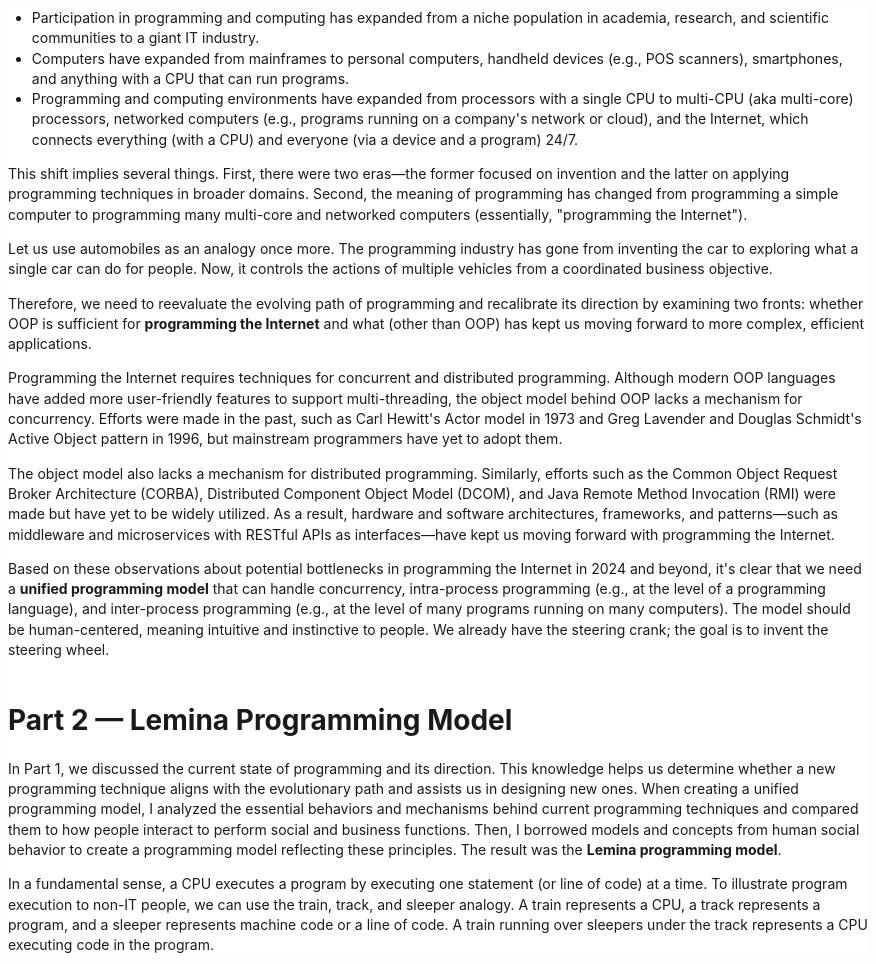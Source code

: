 * Participation in programming and computing has expanded from a niche population in academia, research, and scientific communities to a giant IT industry.    
* Computers have expanded from mainframes to personal computers, handheld devices (e.g., POS scanners), smartphones, and anything with a CPU that can run programs.    
* Programming and computing environments have expanded from processors with a single CPU to multi-CPU (aka multi-core) processors, networked computers (e.g., programs running on a company's network or cloud), and the Internet, which connects everything (with a CPU) and everyone (via a device and a program) 24/7.

This shift implies several things. First, there were two eras—the former focused on invention and the latter on applying programming techniques in broader domains. Second, the meaning of programming has changed from programming a simple computer to programming many multi-core and networked computers (essentially, "programming the Internet").

Let us use automobiles as an analogy once more. The programming industry has gone from inventing the car to exploring what a single car can do for people. Now, it controls the actions of multiple vehicles from a coordinated business objective.

Therefore, we need to reevaluate the evolving path of programming and recalibrate its direction by examining two fronts: whether OOP is sufficient for **programming the Internet** and what (other than OOP) has kept us moving forward to more complex, efficient applications.

Programming the Internet requires techniques for concurrent and distributed programming. Although modern OOP languages have added more user-friendly features to support multi-threading, the object model behind OOP lacks a mechanism for concurrency. Efforts were made in the past, such as Carl Hewitt's Actor model in 1973 and Greg Lavender and Douglas Schmidt's Active Object pattern in 1996, but mainstream programmers have yet to adopt them.

The object model also lacks a mechanism for distributed programming. Similarly, efforts such as the Common Object Request Broker Architecture (CORBA), Distributed Component Object Model (DCOM), and Java Remote Method Invocation (RMI) were made but have yet to be widely utilized. As a result, hardware and software architectures, frameworks, and patterns—such as middleware and microservices with RESTful APIs as interfaces—have kept us moving forward with programming the Internet.

Based on these observations about potential bottlenecks in programming the Internet in 2024 and beyond, it's clear that we need a **unified programming model** that can handle concurrency, intra-process programming (e.g., at the level of a programming language), and inter-process programming (e.g., at the level of many programs running on many computers). The model should be human-centered, meaning intuitive and instinctive to people. We already have the steering crank; the goal is to invent the steering wheel.

# Part 2 — Lemina Programming Model

In Part 1, we discussed the current state of programming and its direction. This knowledge helps us determine whether a new programming technique aligns with the evolutionary path and assists us in designing new ones. When creating a unified programming model, I analyzed the essential behaviors and mechanisms behind current programming techniques and compared them to how people interact to perform social and business functions. Then, I borrowed models and concepts from human social behavior to create a programming model reflecting these principles. The result was the **Lemina programming model**.

In a fundamental sense, a CPU executes a program by executing one statement (or line of code) at a time. To illustrate program execution to non-IT people, we can use the train, track, and sleeper analogy. A train represents a CPU, a track represents a program, and a sleeper represents machine code or a line of code. A train running over sleepers under the track represents a CPU executing code in the program.
